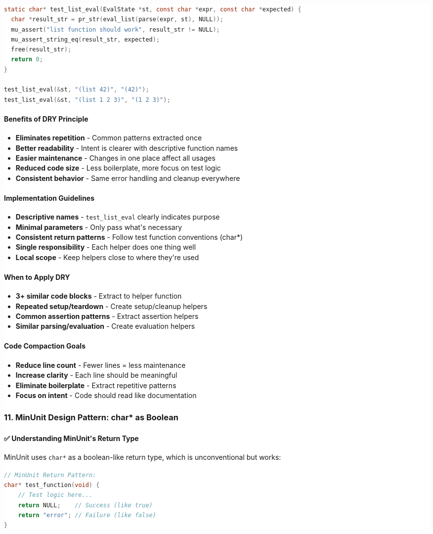 ```c
static char* test_list_eval(EvalState *st, const char *expr, const char *expected) {
  char *result_str = pr_str(eval_list(parse(expr, st), NULL));
  mu_assert("list function should work", result_str != NULL);
  mu_assert_string_eq(result_str, expected);
  free(result_str);
  return 0;
}

test_list_eval(&st, "(list 42)", "(42)");
test_list_eval(&st, "(list 1 2 3)", "(1 2 3)");
```

#### Benefits of DRY Principle
- **Eliminates repetition** - Common patterns extracted once
- **Better readability** - Intent is clearer with descriptive function names
- **Easier maintenance** - Changes in one place affect all usages
- **Reduced code size** - Less boilerplate, more focus on test logic
- **Consistent behavior** - Same error handling and cleanup everywhere

#### Implementation Guidelines
- **Descriptive names** - `test_list_eval` clearly indicates purpose
- **Minimal parameters** - Only pass what's necessary
- **Consistent return patterns** - Follow test function conventions (char*)
- **Single responsibility** - Each helper does one thing well
- **Local scope** - Keep helpers close to where they're used

#### When to Apply DRY
- **3+ similar code blocks** - Extract to helper function
- **Repeated setup/teardown** - Create setup/cleanup helpers
- **Common assertion patterns** - Extract assertion helpers
- **Similar parsing/evaluation** - Create evaluation helpers

#### Code Compaction Goals
- **Reduce line count** - Fewer lines = less maintenance
- **Increase clarity** - Each line should be meaningful
- **Eliminate boilerplate** - Extract repetitive patterns
- **Focus on intent** - Code should read like documentation

### 11. MinUnit Design Pattern: char* as Boolean

#### ✅ Understanding MinUnit's Return Type
MinUnit uses `char*` as a boolean-like return type, which is unconventional but works:

```c
// MinUnit Return Pattern:
char* test_function(void) {
    // Test logic here...
    return NULL;    // Success (like true)
    return "error"; // Failure (like false)
}
```
